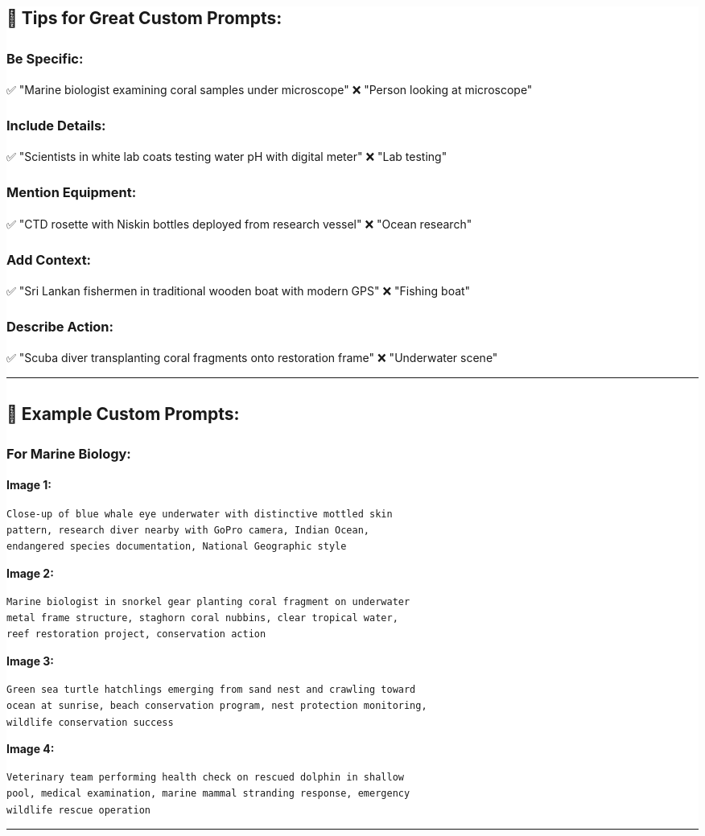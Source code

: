 
## 📝 Tips for Great Custom Prompts:

### **Be Specific:**
✅ "Marine biologist examining coral samples under microscope"
❌ "Person looking at microscope"

### **Include Details:**
✅ "Scientists in white lab coats testing water pH with digital meter"
❌ "Lab testing"

### **Mention Equipment:**
✅ "CTD rosette with Niskin bottles deployed from research vessel"
❌ "Ocean research"

### **Add Context:**
✅ "Sri Lankan fishermen in traditional wooden boat with modern GPS"
❌ "Fishing boat"

### **Describe Action:**
✅ "Scuba diver transplanting coral fragments onto restoration frame"
❌ "Underwater scene"

---

## 🎨 Example Custom Prompts:

### **For Marine Biology:**

**Image 1:**
```
Close-up of blue whale eye underwater with distinctive mottled skin 
pattern, research diver nearby with GoPro camera, Indian Ocean, 
endangered species documentation, National Geographic style
```

**Image 2:**
```
Marine biologist in snorkel gear planting coral fragment on underwater 
metal frame structure, staghorn coral nubbins, clear tropical water, 
reef restoration project, conservation action
```

**Image 3:**
```
Green sea turtle hatchlings emerging from sand nest and crawling toward 
ocean at sunrise, beach conservation program, nest protection monitoring, 
wildlife conservation success
```

**Image 4:**
```
Veterinary team performing health check on rescued dolphin in shallow 
pool, medical examination, marine mammal stranding response, emergency 
wildlife rescue operation
```

---